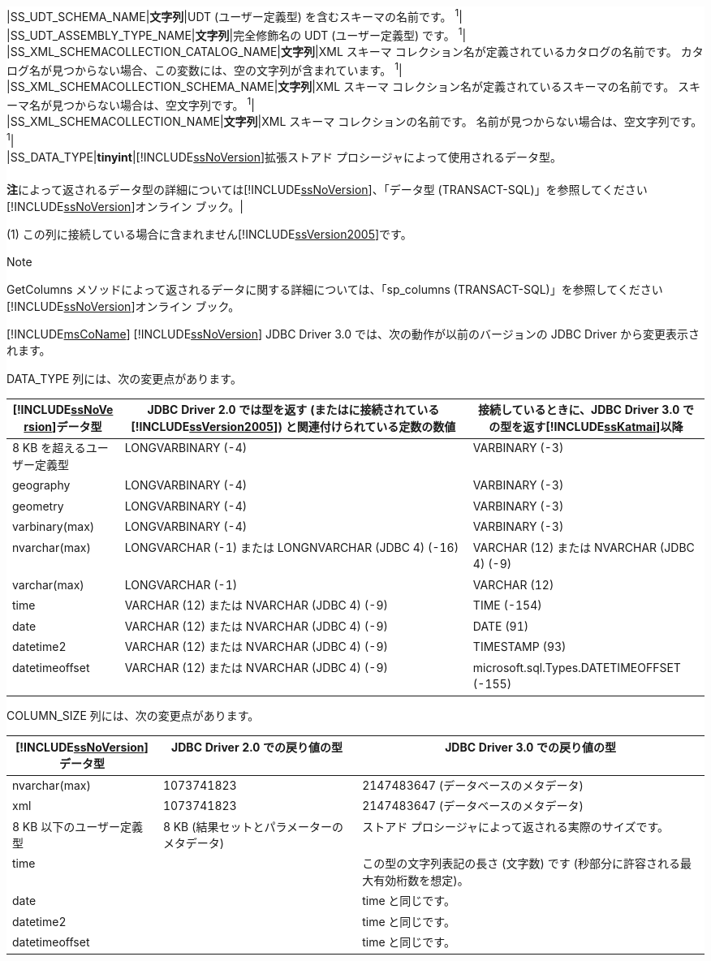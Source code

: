 |SS_UDT_SCHEMA_NAME|**文字列**|UDT (ユーザー定義型) を含むスキーマの名前です。 <sup>1</sup>|  
|SS_UDT_ASSEMBLY_TYPE_NAME|**文字列**|完全修飾名の UDT (ユーザー定義型) です。 <sup>1</sup>|  
|SS_XML_SCHEMACOLLECTION_CATALOG_NAME|**文字列**|XML スキーマ コレクション名が定義されているカタログの名前です。 カタログ名が見つからない場合、この変数には、空の文字列が含まれています。 <sup>1</sup>|  
|SS_XML_SCHEMACOLLECTION_SCHEMA_NAME|**文字列**|XML スキーマ コレクション名が定義されているスキーマの名前です。 スキーマ名が見つからない場合は、空文字列です。 <sup>1</sup>|  
|SS_XML_SCHEMACOLLECTION_NAME|**文字列**|XML スキーマ コレクションの名前です。 名前が見つからない場合は、空文字列です。 <sup>1</sup>|  
|SS_DATA_TYPE|**tinyint**|[!INCLUDE[ssNoVersion](../../../includes/ssnoversion_md.md)]拡張ストアド プロシージャによって使用されるデータ型。<br /><br /> **注**によって返されるデータ型の詳細については[!INCLUDE[ssNoVersion](../../../includes/ssnoversion_md.md)]、「データ型 (TRANSACT-SQL)」を参照してください[!INCLUDE[ssNoVersion](../../../includes/ssnoversion_md.md)]オンライン ブック。|  
  
 (1) この列に接続している場合に含まれません[!INCLUDE[ssVersion2005](../../../includes/ssversion2005_md.md)]です。  
  
> [!NOTE]  
>  GetColumns メソッドによって返されるデータに関する詳細については、「sp_columns (TRANSACT-SQL)」を参照してください[!INCLUDE[ssNoVersion](../../../includes/ssnoversion_md.md)]オンライン ブック。  
  
 [!INCLUDE[msCoName](../../../includes/msconame_md.md)] [!INCLUDE[ssNoVersion](../../../includes/ssnoversion_md.md)] JDBC Driver 3.0 では、次の動作が以前のバージョンの JDBC Driver から変更表示されます。  
  
 DATA_TYPE 列には、次の変更点があります。  
  
|[!INCLUDE[ssNoVersion](../../../includes/ssnoversion_md.md)]データ型|JDBC Driver 2.0 では型を返す (またはに接続されている[!INCLUDE[ssVersion2005](../../../includes/ssversion2005_md.md)]) と関連付けられている定数の数値|接続しているときに、JDBC Driver 3.0 での型を返す[!INCLUDE[ssKatmai](../../../includes/sskatmai_md.md)]以降|  
|-------------------------------------------------------------------|----------------------------------------------------------------------------------------------------------------------------------------------------|-------------------------------------------------------------------------------------------------------------|  
|8 KB を超えるユーザー定義型|LONGVARBINARY (-4)|VARBINARY (-3)|  
|geography|LONGVARBINARY (-4)|VARBINARY (-3)|  
|geometry|LONGVARBINARY (-4)|VARBINARY (-3)|  
|varbinary(max)|LONGVARBINARY (-4)|VARBINARY (-3)|  
|nvarchar(max)|LONGVARCHAR (-1) または LONGNVARCHAR (JDBC 4) (-16)|VARCHAR (12) または NVARCHAR (JDBC 4) (-9)|  
|varchar(max)|LONGVARCHAR (-1)|VARCHAR (12)|  
|time|VARCHAR (12) または NVARCHAR (JDBC 4) (-9)|TIME (-154)|  
|date|VARCHAR (12) または NVARCHAR (JDBC 4) (-9)|DATE (91)|  
|datetime2|VARCHAR (12) または NVARCHAR (JDBC 4) (-9)|TIMESTAMP (93)|  
|datetimeoffset|VARCHAR (12) または NVARCHAR (JDBC 4) (-9)|microsoft.sql.Types.DATETIMEOFFSET (-155)|  
  
 COLUMN_SIZE 列には、次の変更点があります。  
  
|[!INCLUDE[ssNoVersion](../../../includes/ssnoversion_md.md)]データ型|JDBC Driver 2.0 での戻り値の型|JDBC Driver 3.0 での戻り値の型|  
|-------------------------------------------------------------------|------------------------------------|------------------------------------|  
|nvarchar(max)|1073741823|2147483647 (データベースのメタデータ)|  
|xml|1073741823|2147483647 (データベースのメタデータ)|  
|8 KB 以下のユーザー定義型|8 KB (結果セットとパラメーターのメタデータ)|ストアド プロシージャによって返される実際のサイズです。|  
|time||この型の文字列表記の長さ (文字数) です (秒部分に許容される最大有効桁数を想定)。|  
|date||time と同じです。|  
|datetime2||time と同じです。|  
|datetimeoffset||time と同じです。|  
  